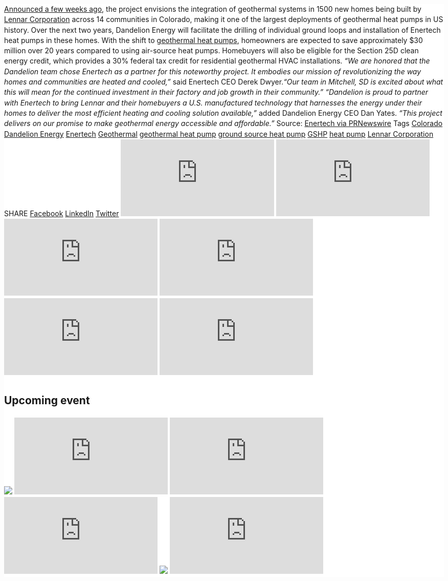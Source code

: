 [Announced a few weeks ago](https://www.thinkgeoenergy.com/dandelion-energy-and-lennar-to-deploy-geothermal-heat-pumps-to-1500-homes/), the project envisions the integration of geothermal systems in 1500 new homes being built by [Lennar Corporation](https://www.lennar.com/) across 14 communities in Colorado, making it one of the largest deployments of geothermal heat pumps in US history. Over the next two years, Dandelion Energy will facilitate the drilling of individual ground loops and installation of Enertech heat pumps in these homes.
With the shift to [geothermal heat pumps](https://www.thinkgeoenergy.com/us-doe-study-shows-decarbonization-potential-of-geothermal-heat-pumps/), homeowners are expected to save approximately $30 million over 20 years compared to using air-source heat pumps. Homebuyers will also be eligible for the Section 25D clean energy credit, which provides a 30% federal tax credit for residential geothermal HVAC installations.
_“We are honored that the Dandelion team chose Enertech as a partner for this noteworthy project. It embodies our mission of revolutionizing the way homes and communities are heated and cooled,”_ said Enertech CEO Derek Dwyer._“Our team in Mitchell, SD is excited about what this will mean for the continued investment in their factory and job growth in their community.”_
_“Dandelion is proud to partner with Enertech to bring Lennar and their homebuyers a U.S. manufactured technology that harnesses the energy under their homes to deliver the most efficient heating and cooling solution available,”_ added Dandelion Energy CEO Dan Yates. _“This project delivers on our promise to make geothermal energy accessible and affordable.”_
Source: [Enertech via PRNewswire](https://www.prnewswire.com/news-releases/enertech-global-and-dandelion-energy-partner-in-one-of-the-largest-deployments-of-residential-geothermal-heating-and-cooling-in-us-history-302428147.html)
Tags
[Colorado](https://www.thinkgeoenergy.com/tag/colorado/) [Dandelion Energy](https://www.thinkgeoenergy.com/tag/dandelion-energy/) [Enertech](https://www.thinkgeoenergy.com/tag/enertech/) [Geothermal](https://www.thinkgeoenergy.com/tag/geothermal/) [geothermal heat pump](https://www.thinkgeoenergy.com/tag/geothermal-heat-pump/) [ground source heat pump](https://www.thinkgeoenergy.com/tag/ground-source-heat-pump/) [GSHP](https://www.thinkgeoenergy.com/tag/gshp/) [heat pump](https://www.thinkgeoenergy.com/tag/heat-pump/) [Lennar Corporation](https://www.thinkgeoenergy.com/tag/lennar-corporation/)
SHARE
[Facebook](javascript:void\(0\))
[LinkedIn](javascript:void\(0\))
[Twitter](javascript:void\(0\))
[![](https://ads.thinkgeoenergy.com/delivery/avw.php?zoneid=40&cb=0&n=af91e151)](https://ads.thinkgeoenergy.com/delivery/ck.php?n=af91e151&cb=0)
[![](https://ads.thinkgeoenergy.com/delivery/avw.php?zoneid=41&cb=0&n=a7dfda8b)](https://ads.thinkgeoenergy.com/delivery/ck.php?n=a7dfda8b&cb=0)
[![](https://ads.thinkgeoenergy.com/delivery/avw.php?zoneid=147&cb=0&n=a90740cd)](https://ads.thinkgeoenergy.com/delivery/ck.php?n=a90740cd&cb=0)
[![](https://ads.thinkgeoenergy.com/delivery/avw.php?zoneid=21&cb=0&n=a02718af)](https://ads.thinkgeoenergy.com/delivery/ck.php?n=a02718af&cb=0)
[![](https://ads.thinkgeoenergy.com/delivery/avw.php?zoneid=22&cb=0&n=af71fb28)](https://ads.thinkgeoenergy.com/delivery/ck.php?n=af71fb28&cb=0)
[![](https://ads.thinkgeoenergy.com/delivery/avw.php?zoneid=23&cb=0&n=a4159bf3)](https://ads.thinkgeoenergy.com/delivery/ck.php?n=a4159bf3&cb=0)
## Upcoming event
[![](https://www.thinkgeoenergy.com/enertech-to-provide-manufacturing-for-large-scale-geothermal-heat-pump-deployment/)](https://www.thinkgeoenergy.com/enertech-to-provide-manufacturing-for-large-scale-geothermal-heat-pump-deployment/)
[![](https://ads.thinkgeoenergy.com/delivery/avw.php?zoneid=35&cb=0&n=ac8caac7)](https://ads.thinkgeoenergy.com/delivery/ck.php?n=ac8caac7&cb=0)
[![](https://ads.thinkgeoenergy.com/delivery/avw.php?zoneid=36&cb=0&n=a19b6bc8)](https://ads.thinkgeoenergy.com/delivery/ck.php?n=a19b6bc8&cb=0)
[![](https://ads.thinkgeoenergy.com/delivery/avw.php?zoneid=37&cb=0&n=ae3fd23e)](https://ads.thinkgeoenergy.com/delivery/ck.php?n=ae3fd23e&cb=0)
[![](https://ads.thinkgeoenergy.com/images/476eb28404bc7209c844fbfbd47b5d28.jpg)](https://ads.thinkgeoenergy.com/delivery/cl.php?bannerid=35&zoneid=2&sig=a917c6c0f2e3da26dbab140583e33f79f4282700f22311e51efeddd8c441792a&oadest=http%3A%2F%2Fexergy-orc.com%2F%3F%26utm_source%3Dthink%2Bgeo%2Benergy%26utm_medium%3Ddisplay%26utm_campaign%3Dthink%2Bgeo%2Benergy%2Bwebsite%2Badvertising)
![](https://ads.thinkgeoenergy.com/delivery/lg.php?bannerid=35&campaignid=1&zoneid=2&loc=https%3A%2F%2Fwww.thinkgeoenergy.com%2Fenertech-to-provide-manufacturing-for-large-scale-geothermal-heat-pump-deployment%2F&cb=ecefbb74e6)